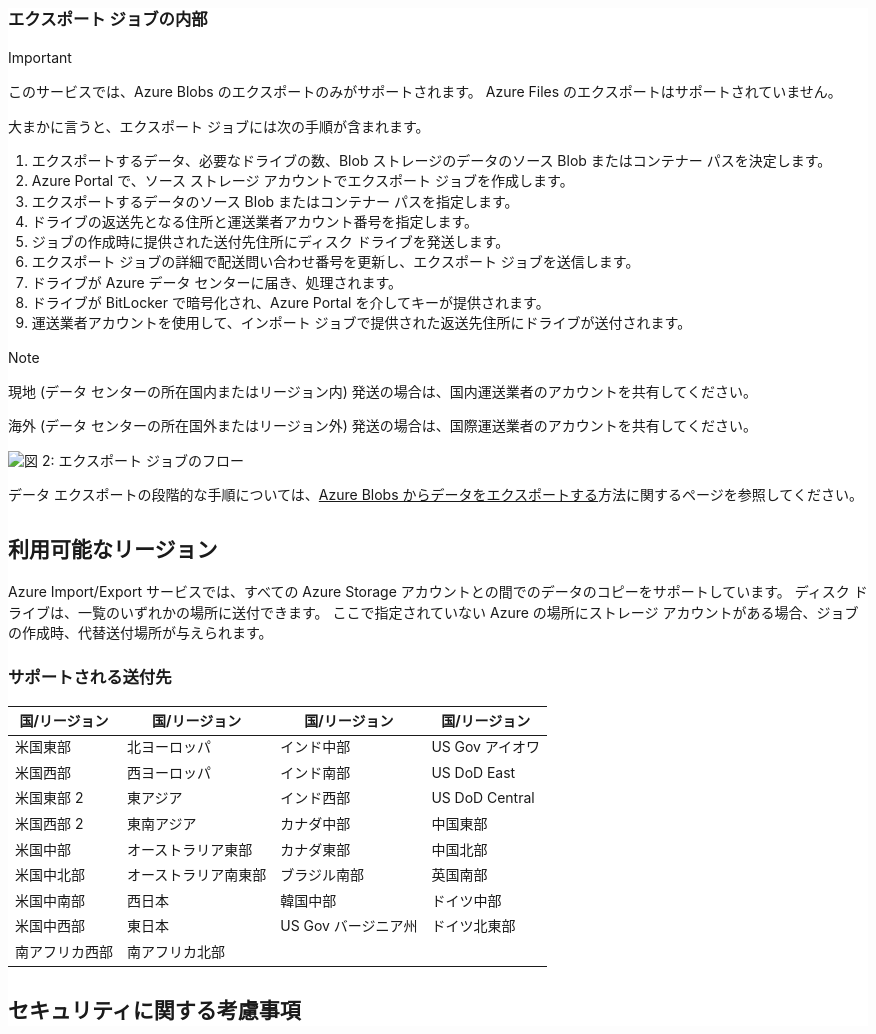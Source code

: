 ### <a name="inside-an-export-job"></a>エクスポート ジョブの内部

> [!IMPORTANT]
> このサービスでは、Azure Blobs のエクスポートのみがサポートされます。 Azure Files のエクスポートはサポートされていません。

大まかに言うと、エクスポート ジョブには次の手順が含まれます。

1. エクスポートするデータ、必要なドライブの数、Blob ストレージのデータのソース Blob またはコンテナー パスを決定します。
2. Azure Portal で、ソース ストレージ アカウントでエクスポート ジョブを作成します。
3. エクスポートするデータのソース Blob またはコンテナー パスを指定します。
4. ドライブの返送先となる住所と運送業者アカウント番号を指定します。
5. ジョブの作成時に提供された送付先住所にディスク ドライブを発送します。
6. エクスポート ジョブの詳細で配送問い合わせ番号を更新し、エクスポート ジョブを送信します。
7. ドライブが Azure データ センターに届き、処理されます。
8. ドライブが BitLocker で暗号化され、Azure Portal を介してキーが提供されます。  
9. 運送業者アカウントを使用して、インポート ジョブで提供された返送先住所にドライブが送付されます。

> [!NOTE]
> 現地 (データ センターの所在国内またはリージョン内) 発送の場合は、国内運送業者のアカウントを共有してください。
>
> 海外 (データ センターの所在国外またはリージョン外) 発送の場合は、国際運送業者のアカウントを共有してください。
  
 ![図 2: エクスポート ジョブのフロー](./media/storage-import-export-service/exportjob.png)

データ エクスポートの段階的な手順については、[Azure Blobs からデータをエクスポートする](storage-import-export-data-from-blobs.md)方法に関するページを参照してください。

## <a name="region-availability"></a>利用可能なリージョン

Azure Import/Export サービスでは、すべての Azure Storage アカウントとの間でのデータのコピーをサポートしています。 ディスク ドライブは、一覧のいずれかの場所に送付できます。 ここで指定されていない Azure の場所にストレージ アカウントがある場合、ジョブの作成時、代替送付場所が与えられます。

### <a name="supported-shipping-locations"></a>サポートされる送付先

|国/リージョン  |国/リージョン  |国/リージョン  |国/リージョン  |
|---------|---------|---------|---------|
|米国東部    | 北ヨーロッパ        | インド中部        |US Gov アイオワ         |
|米国西部     |西ヨーロッパ         | インド南部        | US DoD East        |
|米国東部 2    | 東アジア        |  インド西部        | US DoD Central        |
|米国西部 2     | 東南アジア        | カナダ中部        | 中国東部         |
|米国中部     | オーストラリア東部        | カナダ東部        | 中国北部        |
|米国中北部     |  オーストラリア南東部       | ブラジル南部        | 英国南部        |
|米国中南部     | 西日本        |韓国中部         | ドイツ中部        |
|米国中西部     |  東日本       | US Gov バージニア州        | ドイツ北東部        |
|南アフリカ西部   |  南アフリカ北部 |

## <a name="security-considerations"></a>セキュリティに関する考慮事項
